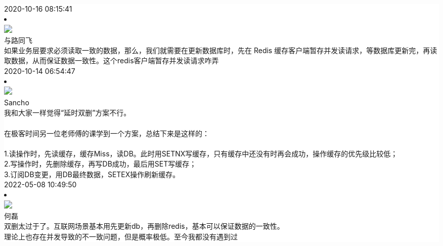   </div>
  <div class="_3klNVc4Z_0">
    <div class="_3Hkula0k_0">2020-10-16 08:15:41</div>
  </div>
</div>
</div>
</li>
<li>
<div class="_2sjJGcOH_0"><img src="https://static001.geekbang.org/account/avatar/00/11/60/85/f72f1d94.jpg"
  class="_3FLYR4bF_0">
<div class="_36ChpWj4_0">
  <div class="_2zFoi7sd_0"><span>与路同飞</span>
  </div>
  <div class="_2_QraFYR_0">如果业务层要求必须读取一致的数据，那么，我们就需要在更新数据库时，先在 Redis 缓存客户端暂存并发读请求，等数据库更新完，再读取数据，从而保证数据一致性。这个redis客户端暂存并发读请求咋弄</div>
  <div class="_10o3OAxT_0">
    
  </div>
  <div class="_3klNVc4Z_0">
    <div class="_3Hkula0k_0">2020-10-14 06:54:47</div>
  </div>
</div>
</div>
</li>
<li>
<div class="_2sjJGcOH_0"><img src="https://static001.geekbang.org/account/avatar/00/15/ea/e7/9ce305ec.jpg"
  class="_3FLYR4bF_0">
<div class="_36ChpWj4_0">
  <div class="_2zFoi7sd_0"><span>Sancho</span>
  </div>
  <div class="_2_QraFYR_0">我和大家一样觉得“延时双删”方案不行。<br><br>在极客时间另一位老师傅的课学到一个方案，总结下来是这样的：<br><br>1.读操作时，先读缓存，缓存Miss，读DB。此时用SETNX写缓存，只有缓存中还没有时再会成功，操作缓存的优先级比较低；<br>2.写操作时，先删除缓存，再写DB成功，最后用SET写缓存；<br>3.订阅DB变更，用DB最终数据，SETEX操作刷新缓存。</div>
  <div class="_10o3OAxT_0">
    
  </div>
  <div class="_3klNVc4Z_0">
    <div class="_3Hkula0k_0">2022-05-08 10:49:50</div>
  </div>
</div>
</div>
</li>
<li>
<div class="_2sjJGcOH_0"><img src="https://static001.geekbang.org/account/avatar/00/0f/fc/34/c733b116.jpg"
  class="_3FLYR4bF_0">
<div class="_36ChpWj4_0">
  <div class="_2zFoi7sd_0"><span>何磊</span>
  </div>
  <div class="_2_QraFYR_0">双删太过于了。互联网场景基本用先更新db，再删除redis，基本可以保证数据的一致性。<br>理论上也存在并发导致的不一致问题，但是概率极低。至今我都没有遇到过</div>
  <div class="_10o3OAxT_0">
    